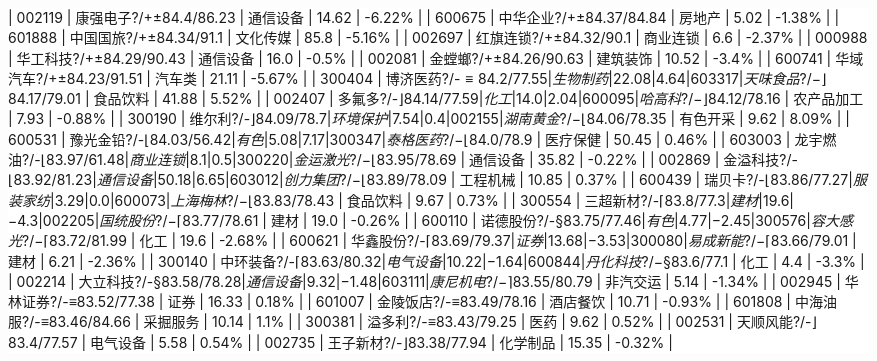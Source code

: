 | 002119 |  康强电子?/+±84.4/86.23  |  通信设备  |   14.62   |  -6.22% |
| 600675 | 中华企业?/+±84.37/84.84  |   房地产   |    5.02   |  -1.38% |
| 601888 |  中国国旅?/+±84.34/91.1  |  文化传媒  |    85.8   |  -5.16% |
| 002697 |  红旗连锁?/+±84.32/90.1  |  商业连锁  |    6.6    |  -2.37% |
| 000988 | 华工科技?/+±84.29/90.43  |  通信设备  |    16.0   |  -0.5%  |
| 002081 |  金螳螂?/+±84.26/90.63   |  建筑装饰  |   10.52   |  -3.4%  |
| 600741 | 华域汽车?/+±84.23/91.51  |   汽车类   |   21.11   |  -5.67% |
| 300404 | 博济医药?/-$≡84.2/77.55  |  生物制药  |   22.08   |  4.64%  |
| 603317 | 天味食品?/-$⌋84.17/79.01 |  食品饮料  |   41.88   |  5.52%  |
| 002407 |  多氟多?/-$⌋84.14/77.59  |    化工    |    14.0   |  2.04%  |
| 600095 |  哈高科?/-$⌋84.12/78.16  | 农产品加工 |    7.93   |  -0.88% |
| 300190 |  维尔利?/-$⌋84.09/78.7   |  环境保护  |    7.54   |   0.4%  |
| 002155 | 湖南黄金?/-$⌊84.06/78.35 |  有色开采  |    9.62   |  8.09%  |
| 600531 | 豫光金铅?/-$⌊84.03/56.42 |    有色    |    5.08   |  7.17%  |
| 300347 |  泰格医药?/-$⌊84.0/78.9  |  医疗保健  |   50.45   |  0.46%  |
| 603003 | 龙宇燃油?/-$⌊83.97/61.48 |  商业连锁  |    8.1    |   0.5%  |
| 300220 | 金运激光?/-$⌊83.95/78.69 |  通信设备  |   35.82   |  -0.22% |
| 002869 | 金溢科技?/-$⌊83.92/81.23 |  通信设备  |   50.18   |  6.65%  |
| 603012 | 创力集团?/-$⌊83.89/78.09 |  工程机械  |   10.85   |  0.37%  |
| 600439 |  瑞贝卡?/-$⌊83.86/77.27  |  服装家纺  |    3.29   |   0.0%  |
| 600073 | 上海梅林?/-$⌊83.83/78.43 |  食品饮料  |    9.67   |  0.73%  |
| 300554 |  三超新材?/-$⌈83.8/77.3  |    建材    |    19.6   |  -4.3%  |
| 002205 | 国统股份?/-$⌈83.77/78.61 |    建材    |    19.0   |  -0.26% |
| 600110 | 诺德股份?/-$§83.75/77.46 |    有色    |    4.77   |  -2.45% |
| 300576 | 容大感光?/-$⌈83.72/81.99 |    化工    |    19.6   |  -2.68% |
| 600621 | 华鑫股份?/-$⌈83.69/79.37 |    证券    |   13.68   |  -3.53% |
| 300080 | 易成新能?/-$⌈83.66/79.01 |    建材    |    6.21   |  -2.36% |
| 300140 | 中环装备?/-$⌈83.63/80.32 |  电气设备  |   10.22   |  -1.64% |
| 600844 |  丹化科技?/-$§83.6/77.1  |    化工    |    4.4    |  -3.3%  |
| 002214 | 大立科技?/-$§83.58/78.28 |  通信设备  |    9.32   |  -1.48% |
| 603111 | 康尼机电?/-$⌉83.55/80.79 |  非汽交运  |    5.14   |  -1.34% |
| 002945 | 华林证券?/-≡83.52/77.38  |    证券    |   16.33   |  0.18%  |
| 601007 | 金陵饭店?/-≡83.49/78.16  |  酒店餐饮  |   10.71   |  -0.93% |
| 601808 | 中海油服?/-≡83.46/84.66  |  采掘服务  |   10.14   |   1.1%  |
| 300381 |  溢多利?/-≡83.43/79.25   |    医药    |    9.62   |  0.52%  |
| 002531 |  天顺风能?/-⌋83.4/77.57  |  电气设备  |    5.58   |  0.54%  |
| 002735 | 王子新材?/-⌋83.38/77.94  |  化学制品  |   15.35   |  -0.32% |